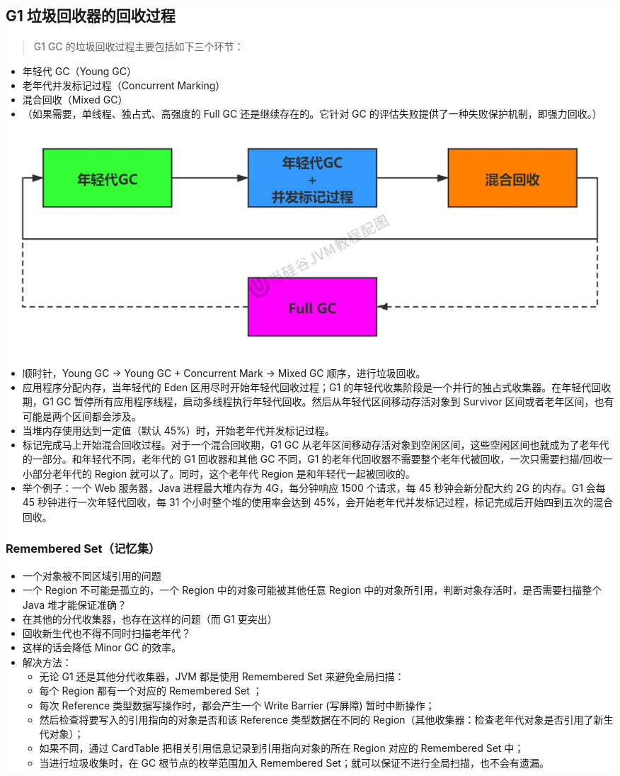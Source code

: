 

## G1 垃圾回收器的回收过程

> G1 GC 的垃圾回收过程主要包括如下三个环节：

- 年轻代 GC（Young GC）
- 老年代并发标记过程（Concurrent Marking）
- 混合回收（Mixed GC）
- （如果需要，单线程、独占式、高强度的 Full GC 还是继续存在的。它针对 GC 的评估失败提供了一种失败保护机制，即强力回收。）

![image-20220310144515827](./images/image-20220310144515827.webp)

- 顺时针，Young GC -> Young GC + Concurrent Mark -> Mixed GC 顺序，进行垃圾回收。
- 应用程序分配内存，当年轻代的 Eden 区用尽时开始年轻代回收过程；G1 的年轻代收集阶段是一个并行的独占式收集器。在年轻代回收期，G1 GC  暂停所有应用程序线程，启动多线程执行年轻代回收。然后从年轻代区间移动存活对象到 Survivor 区间或者老年区间，也有可能是两个区间都会涉及。
- 当堆内存使用达到一定值（默认 45%）时，开始老年代并发标记过程。
- 标记完成马上开始混合回收过程。对于一个混合回收期，G1 GC 从老年区间移动存活对象到空闲区间，这些空闲区间也就成为了老年代的一部分。和年轻代不同，老年代的 G1 回收器和其他 GC 不同，G1  的老年代回收器不需要整个老年代被回收，一次只需要扫描/回收一小部分老年代的 Region 就可以了。同时，这个老年代 Region  是和年轻代一起被回收的。
- 举个例子：一个 Web 服务器，Java 进程最大堆内存为 4G，每分钟响应 1500 个请求，每  45 秒钟会新分配大约 2G 的内存。G1 会每 45 秒钟进行一次年轻代回收，每 31 个小时整个堆的使用率会达到  45%，会开始老年代并发标记过程，标记完成后开始四到五次的混合回收。



### Remembered Set（记忆集）

- 一个对象被不同区域引用的问题
- 一个 Region 不可能是孤立的，一个 Region 中的对象可能被其他任意 Region 中的对象所引用，判断对象存活时，是否需要扫描整个 Java 堆才能保证准确？
- 在其他的分代收集器，也存在这样的问题（而 G1 更突出）
- 回收新生代也不得不同时扫描老年代？
- 这样的话会降低 Minor GC 的效率。
- 解决方法：   
  - 无论 G1 还是其他分代收集器，JVM 都是使用 Remembered Set 来避免全局扫描：
  - 每个 Region 都有一个对应的 Remembered Set ；
  - 每次 Reference 类型数据写操作时，都会产生一个 Write Barrier (写屏障) 暂时中断操作；
  - 然后检查将要写入的引用指向的对象是否和该 Reference 类型数据在不同的 Region（其他收集器：检查老年代对象是否引用了新生代对象）；
  - 如果不同，通过 CardTable 把相关引用信息记录到引用指向对象的所在 Region 对应的 Remembered Set 中；
  - 当进行垃圾收集时，在 GC 根节点的枚举范围加入 Remembered Set；就可以保证不进行全局扫描，也不会有遗漏。
